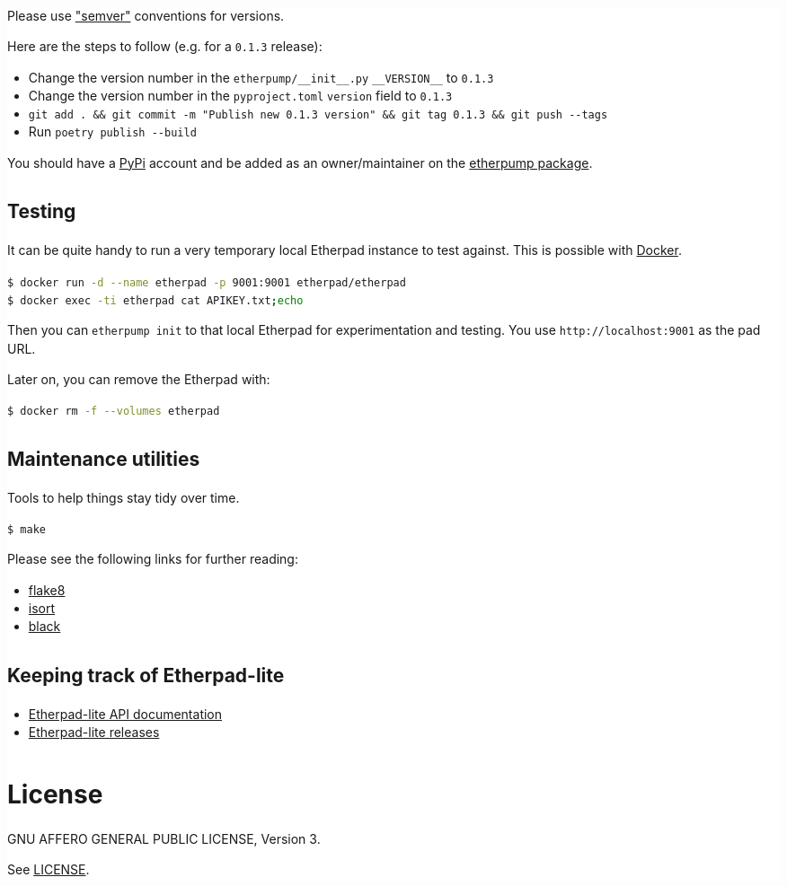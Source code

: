 Please use ["semver"](https://semver.org/) conventions for versions.

Here are the steps to follow (e.g. for a `0.1.3` release):

- Change the version number in the `etherpump/__init__.py` `__VERSION__` to `0.1.3`
- Change the version number in the `pyproject.toml` `version` field to `0.1.3`
- `git add . && git commit -m "Publish new 0.1.3 version" && git tag 0.1.3 && git push --tags`
- Run `poetry publish --build`

You should have a [PyPi](https://pypi.org/) account and be added as an owner/maintainer on the [etherpump package](https://pypi.org/project/etherpump/).

## Testing

It can be quite handy to run a very temporary local Etherpad instance to test against. This is possible with [Docker](https://docs.docker.com/get-docker/).

```bash
$ docker run -d --name etherpad -p 9001:9001 etherpad/etherpad
$ docker exec -ti etherpad cat APIKEY.txt;echo
```

Then you can `etherpump init` to that local Etherpad for experimentation and testing. You use `http://localhost:9001` as the pad URL.

Later on, you can remove the Etherpad with:

```bash
$ docker rm -f --volumes etherpad
```

## Maintenance utilities

Tools to help things stay tidy over time.

```bash
$ make
```

Please see the following links for further reading:

- [flake8](http://flake8.pycqa.org)
- [isort](https://isort.readthedocs.io)
- [black](https://black.readthedocs.io)

## Keeping track of Etherpad-lite

- [Etherpad-lite API documentation](https://etherpad.org/doc/v1.7.5/)
- [Etherpad-lite releases](https://github.com/ether/etherpad-lite/releases)

# License

GNU AFFERO GENERAL PUBLIC LICENSE, Version 3.

See [LICENSE](./LICENSE).
